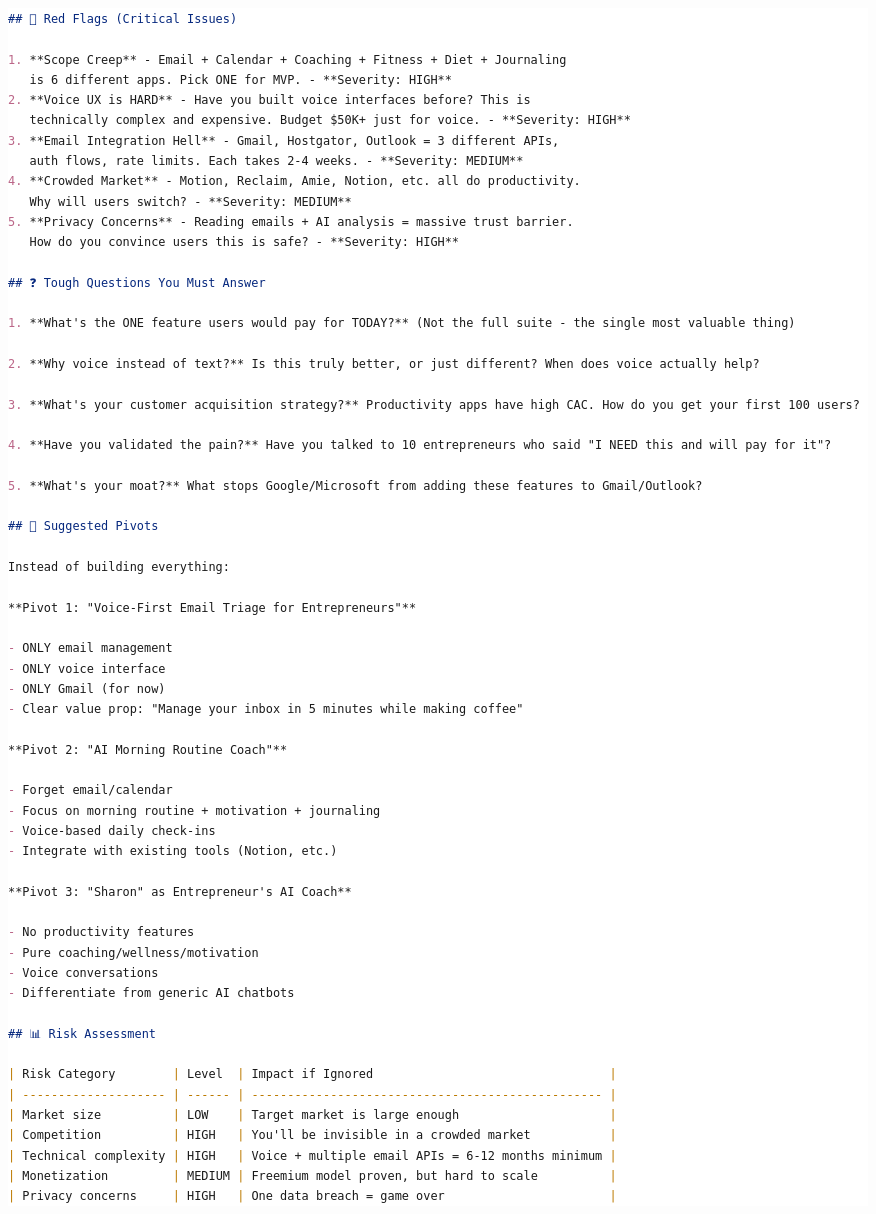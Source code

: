 ```markdown
## 🚨 Red Flags (Critical Issues)

1. **Scope Creep** - Email + Calendar + Coaching + Fitness + Diet + Journaling
   is 6 different apps. Pick ONE for MVP. - **Severity: HIGH**
2. **Voice UX is HARD** - Have you built voice interfaces before? This is
   technically complex and expensive. Budget $50K+ just for voice. - **Severity: HIGH**
3. **Email Integration Hell** - Gmail, Hostgator, Outlook = 3 different APIs,
   auth flows, rate limits. Each takes 2-4 weeks. - **Severity: MEDIUM**
4. **Crowded Market** - Motion, Reclaim, Amie, Notion, etc. all do productivity.
   Why will users switch? - **Severity: MEDIUM**
5. **Privacy Concerns** - Reading emails + AI analysis = massive trust barrier.
   How do you convince users this is safe? - **Severity: HIGH**

## ❓ Tough Questions You Must Answer

1. **What's the ONE feature users would pay for TODAY?** (Not the full suite - the single most valuable thing)

2. **Why voice instead of text?** Is this truly better, or just different? When does voice actually help?

3. **What's your customer acquisition strategy?** Productivity apps have high CAC. How do you get your first 100 users?

4. **Have you validated the pain?** Have you talked to 10 entrepreneurs who said "I NEED this and will pay for it"?

5. **What's your moat?** What stops Google/Microsoft from adding these features to Gmail/Outlook?

## 🔄 Suggested Pivots

Instead of building everything:

**Pivot 1: "Voice-First Email Triage for Entrepreneurs"**

- ONLY email management
- ONLY voice interface
- ONLY Gmail (for now)
- Clear value prop: "Manage your inbox in 5 minutes while making coffee"

**Pivot 2: "AI Morning Routine Coach"**

- Forget email/calendar
- Focus on morning routine + motivation + journaling
- Voice-based daily check-ins
- Integrate with existing tools (Notion, etc.)

**Pivot 3: "Sharon" as Entrepreneur's AI Coach**

- No productivity features
- Pure coaching/wellness/motivation
- Voice conversations
- Differentiate from generic AI chatbots

## 📊 Risk Assessment

| Risk Category        | Level  | Impact if Ignored                                 |
| -------------------- | ------ | ------------------------------------------------- |
| Market size          | LOW    | Target market is large enough                     |
| Competition          | HIGH   | You'll be invisible in a crowded market           |
| Technical complexity | HIGH   | Voice + multiple email APIs = 6-12 months minimum |
| Monetization         | MEDIUM | Freemium model proven, but hard to scale          |
| Privacy concerns     | HIGH   | One data breach = game over                       |
```
